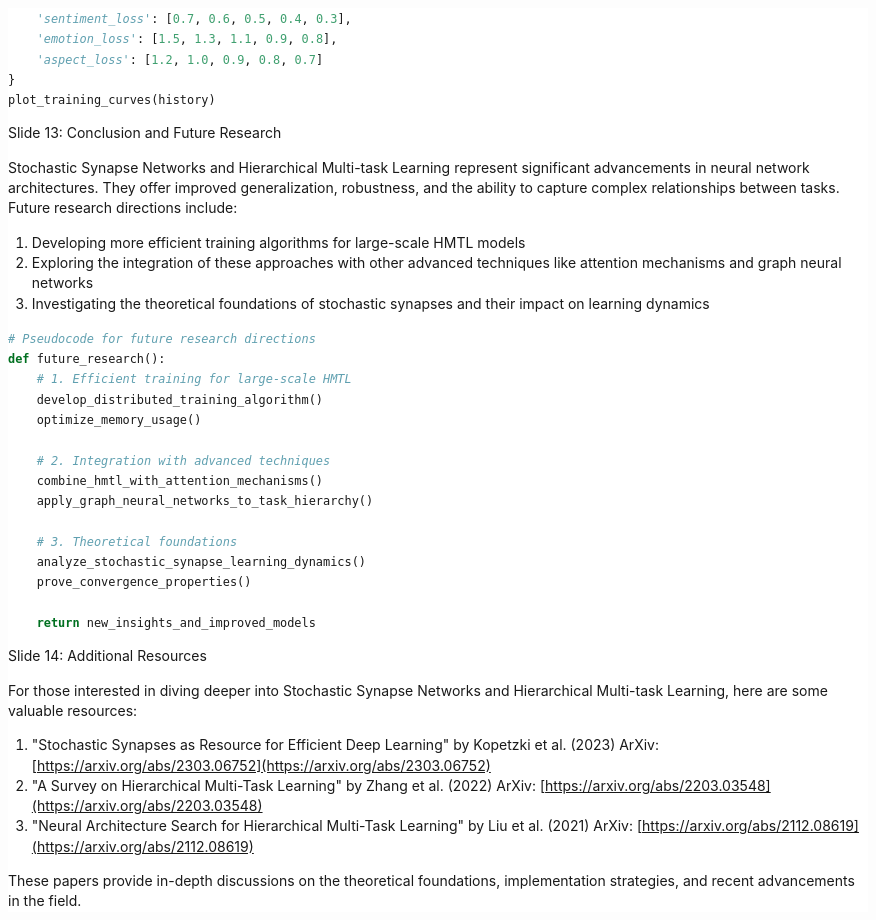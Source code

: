 ```python
    'sentiment_loss': [0.7, 0.6, 0.5, 0.4, 0.3],
    'emotion_loss': [1.5, 1.3, 1.1, 0.9, 0.8],
    'aspect_loss': [1.2, 1.0, 0.9, 0.8, 0.7]
}
plot_training_curves(history)
```

Slide 13: Conclusion and Future Research

Stochastic Synapse Networks and Hierarchical Multi-task Learning represent significant advancements in neural network architectures. They offer improved generalization, robustness, and the ability to capture complex relationships between tasks. Future research directions include:

1. Developing more efficient training algorithms for large-scale HMTL models
2. Exploring the integration of these approaches with other advanced techniques like attention mechanisms and graph neural networks
3. Investigating the theoretical foundations of stochastic synapses and their impact on learning dynamics

```python
# Pseudocode for future research directions
def future_research():
    # 1. Efficient training for large-scale HMTL
    develop_distributed_training_algorithm()
    optimize_memory_usage()

    # 2. Integration with advanced techniques
    combine_hmtl_with_attention_mechanisms()
    apply_graph_neural_networks_to_task_hierarchy()

    # 3. Theoretical foundations
    analyze_stochastic_synapse_learning_dynamics()
    prove_convergence_properties()

    return new_insights_and_improved_models
```

Slide 14: Additional Resources

For those interested in diving deeper into Stochastic Synapse Networks and Hierarchical Multi-task Learning, here are some valuable resources:

1. "Stochastic Synapses as Resource for Efficient Deep Learning" by Kopetzki et al. (2023) ArXiv: [https://arxiv.org/abs/2303.06752](https://arxiv.org/abs/2303.06752)
2. "A Survey on Hierarchical Multi-Task Learning" by Zhang et al. (2022) ArXiv: [https://arxiv.org/abs/2203.03548](https://arxiv.org/abs/2203.03548)
3. "Neural Architecture Search for Hierarchical Multi-Task Learning" by Liu et al. (2021) ArXiv: [https://arxiv.org/abs/2112.08619](https://arxiv.org/abs/2112.08619)

These papers provide in-depth discussions on the theoretical foundations, implementation strategies, and recent advancements in the field.

